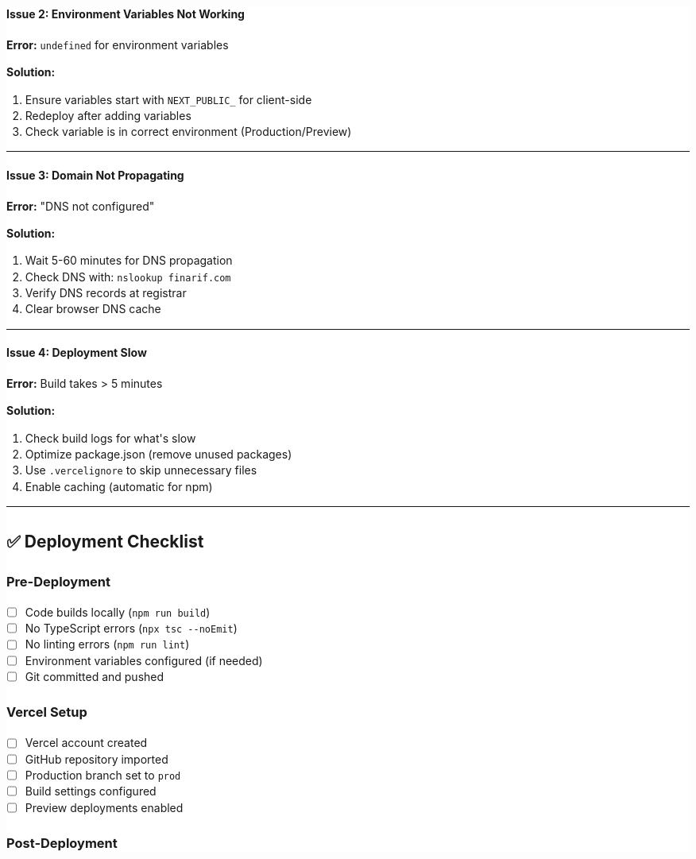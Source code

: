 
#### Issue 2: Environment Variables Not Working

**Error:** `undefined` for environment variables

**Solution:**
1. Ensure variables start with `NEXT_PUBLIC_` for client-side
2. Redeploy after adding variables
3. Check variable is in correct environment (Production/Preview)

---

#### Issue 3: Domain Not Propagating

**Error:** "DNS not configured"

**Solution:**
1. Wait 5-60 minutes for DNS propagation
2. Check DNS with: `nslookup finarif.com`
3. Verify DNS records at registrar
4. Clear browser DNS cache

---

#### Issue 4: Deployment Slow

**Error:** Build takes > 5 minutes

**Solution:**
1. Check build logs for what's slow
2. Optimize package.json (remove unused packages)
3. Use `.vercelignore` to skip unnecessary files
4. Enable caching (automatic for npm)

---

## ✅ Deployment Checklist

### Pre-Deployment

- [ ] Code builds locally (`npm run build`)
- [ ] No TypeScript errors (`npx tsc --noEmit`)
- [ ] No linting errors (`npm run lint`)
- [ ] Environment variables configured (if needed)
- [ ] Git committed and pushed

### Vercel Setup

- [ ] Vercel account created
- [ ] GitHub repository imported
- [ ] Production branch set to `prod`
- [ ] Build settings configured
- [ ] Preview deployments enabled

### Post-Deployment
